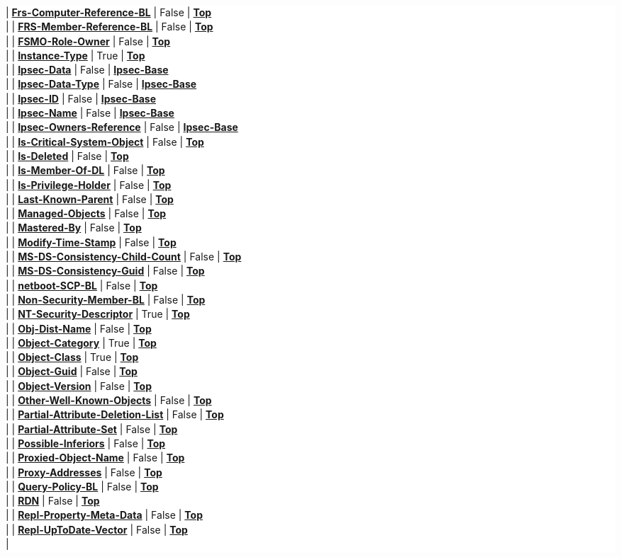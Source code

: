 | [**Frs-Computer-Reference-BL**](a-frscomputerreferencebl.md)             | False     | [**Top**](c-top.md)<br/>              |
| [**FRS-Member-Reference-BL**](a-frsmemberreferencebl.md)                 | False     | [**Top**](c-top.md)<br/>              |
| [**FSMO-Role-Owner**](a-fsmoroleowner.md)                                | False     | [**Top**](c-top.md)<br/>              |
| [**Instance-Type**](a-instancetype.md)                                   | True      | [**Top**](c-top.md)<br/>              |
| [**Ipsec-Data**](a-ipsecdata.md)                                         | False     | [**Ipsec-Base**](c-ipsecbase.md)<br/> |
| [**Ipsec-Data-Type**](a-ipsecdatatype.md)                                | False     | [**Ipsec-Base**](c-ipsecbase.md)<br/> |
| [**Ipsec-ID**](a-ipsecid.md)                                             | False     | [**Ipsec-Base**](c-ipsecbase.md)<br/> |
| [**Ipsec-Name**](a-ipsecname.md)                                         | False     | [**Ipsec-Base**](c-ipsecbase.md)<br/> |
| [**Ipsec-Owners-Reference**](a-ipsecownersreference.md)                  | False     | [**Ipsec-Base**](c-ipsecbase.md)<br/> |
| [**Is-Critical-System-Object**](a-iscriticalsystemobject.md)             | False     | [**Top**](c-top.md)<br/>              |
| [**Is-Deleted**](a-isdeleted.md)                                         | False     | [**Top**](c-top.md)<br/>              |
| [**Is-Member-Of-DL**](a-memberof.md)                                     | False     | [**Top**](c-top.md)<br/>              |
| [**Is-Privilege-Holder**](a-isprivilegeholder.md)                        | False     | [**Top**](c-top.md)<br/>              |
| [**Last-Known-Parent**](a-lastknownparent.md)                            | False     | [**Top**](c-top.md)<br/>              |
| [**Managed-Objects**](a-managedobjects.md)                               | False     | [**Top**](c-top.md)<br/>              |
| [**Mastered-By**](a-masteredby.md)                                       | False     | [**Top**](c-top.md)<br/>              |
| [**Modify-Time-Stamp**](a-modifytimestamp.md)                            | False     | [**Top**](c-top.md)<br/>              |
| [**MS-DS-Consistency-Child-Count**](a-ms-ds-consistencychildcount.md)    | False     | [**Top**](c-top.md)<br/>              |
| [**MS-DS-Consistency-Guid**](a-ms-ds-consistencyguid.md)                 | False     | [**Top**](c-top.md)<br/>              |
| [**netboot-SCP-BL**](a-netbootscpbl.md)                                  | False     | [**Top**](c-top.md)<br/>              |
| [**Non-Security-Member-BL**](a-nonsecuritymemberbl.md)                   | False     | [**Top**](c-top.md)<br/>              |
| [**NT-Security-Descriptor**](a-ntsecuritydescriptor.md)                  | True      | [**Top**](c-top.md)<br/>              |
| [**Obj-Dist-Name**](a-distinguishedname.md)                              | False     | [**Top**](c-top.md)<br/>              |
| [**Object-Category**](a-objectcategory.md)                               | True      | [**Top**](c-top.md)<br/>              |
| [**Object-Class**](a-objectclass.md)                                     | True      | [**Top**](c-top.md)<br/>              |
| [**Object-Guid**](a-objectguid.md)                                       | False     | [**Top**](c-top.md)<br/>              |
| [**Object-Version**](a-objectversion.md)                                 | False     | [**Top**](c-top.md)<br/>              |
| [**Other-Well-Known-Objects**](a-otherwellknownobjects.md)               | False     | [**Top**](c-top.md)<br/>              |
| [**Partial-Attribute-Deletion-List**](a-partialattributedeletionlist.md) | False     | [**Top**](c-top.md)<br/>              |
| [**Partial-Attribute-Set**](a-partialattributeset.md)                    | False     | [**Top**](c-top.md)<br/>              |
| [**Possible-Inferiors**](a-possibleinferiors.md)                         | False     | [**Top**](c-top.md)<br/>              |
| [**Proxied-Object-Name**](a-proxiedobjectname.md)                        | False     | [**Top**](c-top.md)<br/>              |
| [**Proxy-Addresses**](a-proxyaddresses.md)                               | False     | [**Top**](c-top.md)<br/>              |
| [**Query-Policy-BL**](a-querypolicybl.md)                                | False     | [**Top**](c-top.md)<br/>              |
| [**RDN**](a-name.md)                                                     | False     | [**Top**](c-top.md)<br/>              |
| [**Repl-Property-Meta-Data**](a-replpropertymetadata.md)                 | False     | [**Top**](c-top.md)<br/>              |
| [**Repl-UpToDate-Vector**](a-repluptodatevector.md)                      | False     | [**Top**](c-top.md)<br/>              |